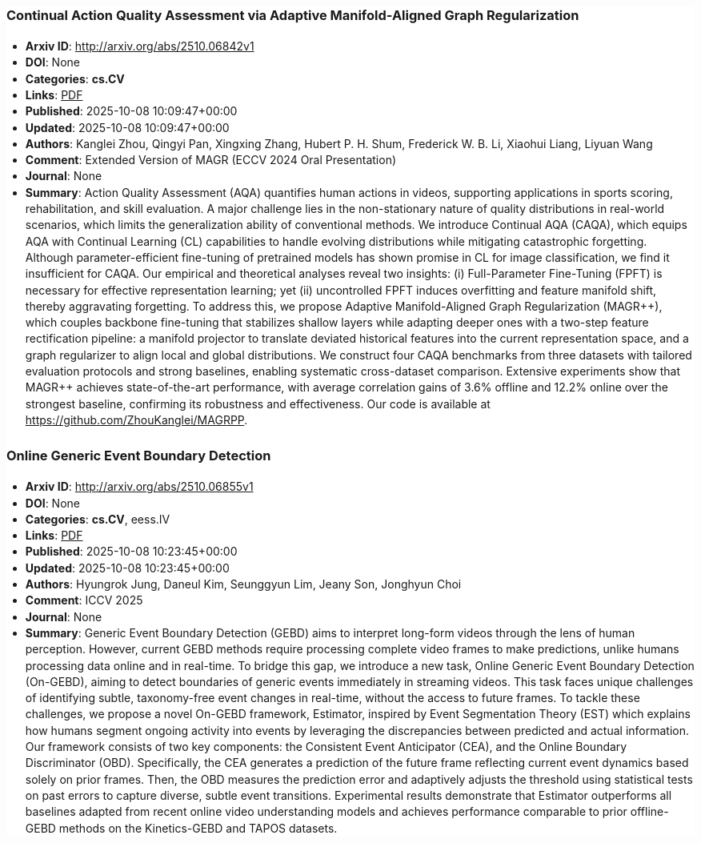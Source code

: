 
### Continual Action Quality Assessment via Adaptive Manifold-Aligned Graph Regularization
- **Arxiv ID**: http://arxiv.org/abs/2510.06842v1
- **DOI**: None
- **Categories**: **cs.CV**
- **Links**: [PDF](http://arxiv.org/pdf/2510.06842v1)
- **Published**: 2025-10-08 10:09:47+00:00
- **Updated**: 2025-10-08 10:09:47+00:00
- **Authors**: Kanglei Zhou, Qingyi Pan, Xingxing Zhang, Hubert P. H. Shum, Frederick W. B. Li, Xiaohui Liang, Liyuan Wang
- **Comment**: Extended Version of MAGR (ECCV 2024 Oral Presentation)
- **Journal**: None
- **Summary**: Action Quality Assessment (AQA) quantifies human actions in videos, supporting applications in sports scoring, rehabilitation, and skill evaluation. A major challenge lies in the non-stationary nature of quality distributions in real-world scenarios, which limits the generalization ability of conventional methods. We introduce Continual AQA (CAQA), which equips AQA with Continual Learning (CL) capabilities to handle evolving distributions while mitigating catastrophic forgetting. Although parameter-efficient fine-tuning of pretrained models has shown promise in CL for image classification, we find it insufficient for CAQA. Our empirical and theoretical analyses reveal two insights: (i) Full-Parameter Fine-Tuning (FPFT) is necessary for effective representation learning; yet (ii) uncontrolled FPFT induces overfitting and feature manifold shift, thereby aggravating forgetting. To address this, we propose Adaptive Manifold-Aligned Graph Regularization (MAGR++), which couples backbone fine-tuning that stabilizes shallow layers while adapting deeper ones with a two-step feature rectification pipeline: a manifold projector to translate deviated historical features into the current representation space, and a graph regularizer to align local and global distributions. We construct four CAQA benchmarks from three datasets with tailored evaluation protocols and strong baselines, enabling systematic cross-dataset comparison. Extensive experiments show that MAGR++ achieves state-of-the-art performance, with average correlation gains of 3.6% offline and 12.2% online over the strongest baseline, confirming its robustness and effectiveness. Our code is available at https://github.com/ZhouKanglei/MAGRPP.



### Online Generic Event Boundary Detection
- **Arxiv ID**: http://arxiv.org/abs/2510.06855v1
- **DOI**: None
- **Categories**: **cs.CV**, eess.IV
- **Links**: [PDF](http://arxiv.org/pdf/2510.06855v1)
- **Published**: 2025-10-08 10:23:45+00:00
- **Updated**: 2025-10-08 10:23:45+00:00
- **Authors**: Hyungrok Jung, Daneul Kim, Seunggyun Lim, Jeany Son, Jonghyun Choi
- **Comment**: ICCV 2025
- **Journal**: None
- **Summary**: Generic Event Boundary Detection (GEBD) aims to interpret long-form videos through the lens of human perception. However, current GEBD methods require processing complete video frames to make predictions, unlike humans processing data online and in real-time. To bridge this gap, we introduce a new task, Online Generic Event Boundary Detection (On-GEBD), aiming to detect boundaries of generic events immediately in streaming videos. This task faces unique challenges of identifying subtle, taxonomy-free event changes in real-time, without the access to future frames. To tackle these challenges, we propose a novel On-GEBD framework, Estimator, inspired by Event Segmentation Theory (EST) which explains how humans segment ongoing activity into events by leveraging the discrepancies between predicted and actual information. Our framework consists of two key components: the Consistent Event Anticipator (CEA), and the Online Boundary Discriminator (OBD). Specifically, the CEA generates a prediction of the future frame reflecting current event dynamics based solely on prior frames. Then, the OBD measures the prediction error and adaptively adjusts the threshold using statistical tests on past errors to capture diverse, subtle event transitions. Experimental results demonstrate that Estimator outperforms all baselines adapted from recent online video understanding models and achieves performance comparable to prior offline-GEBD methods on the Kinetics-GEBD and TAPOS datasets.
